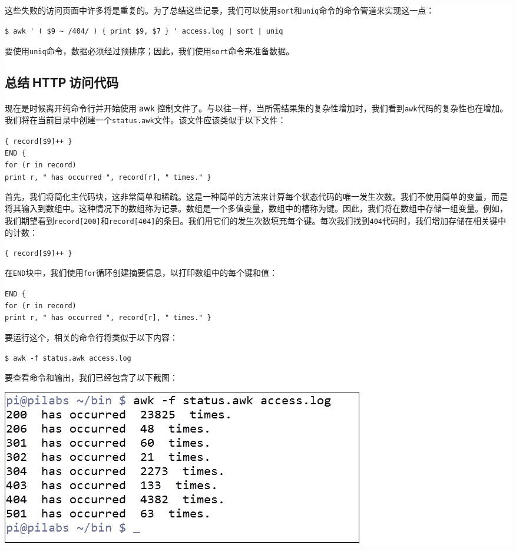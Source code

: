 这些失败的访问页面中许多将是重复的。为了总结这些记录，我们可以使用`sort`和`uniq`命令的命令管道来实现这一点：

```
$ awk ' ( $9 ~ /404/ ) { print $9, $7 } ' access.log | sort | uniq

```

要使用`uniq`命令，数据必须经过预排序；因此，我们使用`sort`命令来准备数据。

## 总结 HTTP 访问代码

现在是时候离开纯命令行并开始使用 awk 控制文件了。与以往一样，当所需结果集的复杂性增加时，我们看到`awk`代码的复杂性也在增加。我们将在当前目录中创建一个`status.awk`文件。该文件应该类似于以下文件：

```
{ record[$9]++ }
END {
for (r in record)
print r, " has occurred ", record[r], " times." }
```

首先，我们将简化主代码块，这非常简单和稀疏。这是一种简单的方法来计算每个状态代码的唯一发生次数。我们不使用简单的变量，而是将其输入到数组中。这种情况下的数组称为记录。数组是一个多值变量，数组中的槽称为键。因此，我们将在数组中存储一组变量。例如，我们期望看到`record[200]`和`record[404]`的条目。我们用它们的发生次数填充每个键。每次我们找到`404`代码时，我们增加存储在相关键中的计数：

```
{ record[$9]++ }
```

在`END`块中，我们使用`for`循环创建摘要信息，以打印数组中的每个键和值：

```
END {
for (r in record)
print r, " has occurred ", record[r], " times." }
```

要运行这个，相关的命令行将类似于以下内容：

```
$ awk -f status.awk access.log

```

要查看命令和输出，我们已经包含了以下截图：

![总结 HTTP 访问代码](img/00113.jpeg)
